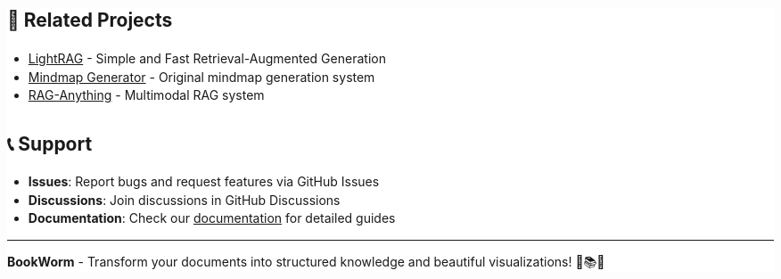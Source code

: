 ## 🔗 Related Projects

- [LightRAG](https://github.com/HKUDS/LightRAG) - Simple and Fast Retrieval-Augmented Generation
- [Mindmap Generator](https://github.com/Dicklesworthstone/mindmap-generator) - Original mindmap generation system
- [RAG-Anything](https://github.com/HKUDS/RAG-Anything) - Multimodal RAG system

## 📞 Support

- **Issues**: Report bugs and request features via GitHub Issues
- **Discussions**: Join discussions in GitHub Discussions
- **Documentation**: Check our [documentation](./docs/) for detailed guides

---

**BookWorm** - Transform your documents into structured knowledge and beautiful visualizations! 🐛📚🧠
